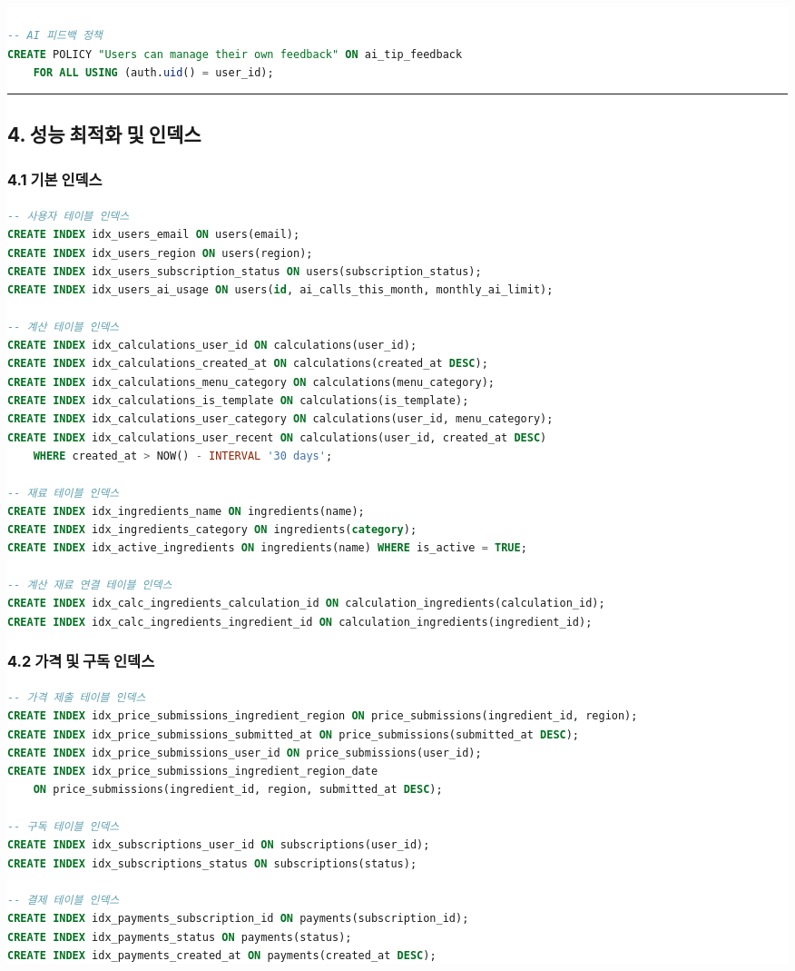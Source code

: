 ```sql

-- AI 피드백 정책
CREATE POLICY "Users can manage their own feedback" ON ai_tip_feedback
    FOR ALL USING (auth.uid() = user_id);
```

---

## 4. 성능 최적화 및 인덱스

### 4.1 기본 인덱스

```sql
-- 사용자 테이블 인덱스
CREATE INDEX idx_users_email ON users(email);
CREATE INDEX idx_users_region ON users(region);
CREATE INDEX idx_users_subscription_status ON users(subscription_status);
CREATE INDEX idx_users_ai_usage ON users(id, ai_calls_this_month, monthly_ai_limit);

-- 계산 테이블 인덱스
CREATE INDEX idx_calculations_user_id ON calculations(user_id);
CREATE INDEX idx_calculations_created_at ON calculations(created_at DESC);
CREATE INDEX idx_calculations_menu_category ON calculations(menu_category);
CREATE INDEX idx_calculations_is_template ON calculations(is_template);
CREATE INDEX idx_calculations_user_category ON calculations(user_id, menu_category);
CREATE INDEX idx_calculations_user_recent ON calculations(user_id, created_at DESC) 
    WHERE created_at > NOW() - INTERVAL '30 days';

-- 재료 테이블 인덱스
CREATE INDEX idx_ingredients_name ON ingredients(name);
CREATE INDEX idx_ingredients_category ON ingredients(category);
CREATE INDEX idx_active_ingredients ON ingredients(name) WHERE is_active = TRUE;

-- 계산 재료 연결 테이블 인덱스
CREATE INDEX idx_calc_ingredients_calculation_id ON calculation_ingredients(calculation_id);
CREATE INDEX idx_calc_ingredients_ingredient_id ON calculation_ingredients(ingredient_id);
```

### 4.2 가격 및 구독 인덱스

```sql
-- 가격 제출 테이블 인덱스
CREATE INDEX idx_price_submissions_ingredient_region ON price_submissions(ingredient_id, region);
CREATE INDEX idx_price_submissions_submitted_at ON price_submissions(submitted_at DESC);
CREATE INDEX idx_price_submissions_user_id ON price_submissions(user_id);
CREATE INDEX idx_price_submissions_ingredient_region_date 
    ON price_submissions(ingredient_id, region, submitted_at DESC);

-- 구독 테이블 인덱스
CREATE INDEX idx_subscriptions_user_id ON subscriptions(user_id);
CREATE INDEX idx_subscriptions_status ON subscriptions(status);

-- 결제 테이블 인덱스
CREATE INDEX idx_payments_subscription_id ON payments(subscription_id);
CREATE INDEX idx_payments_status ON payments(status);
CREATE INDEX idx_payments_created_at ON payments(created_at DESC);
```
